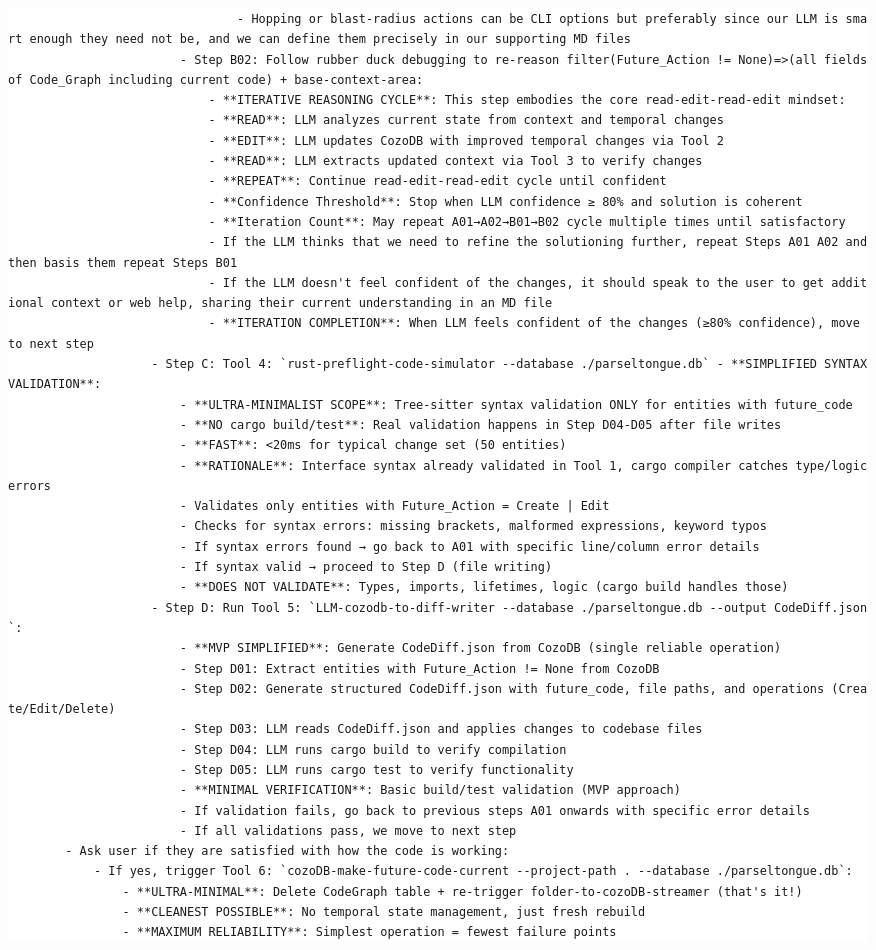                                     - Hopping or blast-radius actions can be CLI options but preferably since our LLM is smart enough they need not be, and we can define them precisely in our supporting MD files
                            - Step B02: Follow rubber duck debugging to re-reason filter(Future_Action != None)=>(all fields of Code_Graph including current code) + base-context-area:
                                - **ITERATIVE REASONING CYCLE**: This step embodies the core read-edit-read-edit mindset:
                                - **READ**: LLM analyzes current state from context and temporal changes
                                - **EDIT**: LLM updates CozoDB with improved temporal changes via Tool 2
                                - **READ**: LLM extracts updated context via Tool 3 to verify changes
                                - **REPEAT**: Continue read-edit-read-edit cycle until confident
                                - **Confidence Threshold**: Stop when LLM confidence ≥ 80% and solution is coherent
                                - **Iteration Count**: May repeat A01→A02→B01→B02 cycle multiple times until satisfactory
                                - If the LLM thinks that we need to refine the solutioning further, repeat Steps A01 A02 and then basis them repeat Steps B01
                                - If the LLM doesn't feel confident of the changes, it should speak to the user to get additional context or web help, sharing their current understanding in an MD file
                                - **ITERATION COMPLETION**: When LLM feels confident of the changes (≥80% confidence), move to next step
                        - Step C: Tool 4: `rust-preflight-code-simulator --database ./parseltongue.db` - **SIMPLIFIED SYNTAX VALIDATION**:
                            - **ULTRA-MINIMALIST SCOPE**: Tree-sitter syntax validation ONLY for entities with future_code
                            - **NO cargo build/test**: Real validation happens in Step D04-D05 after file writes
                            - **FAST**: <20ms for typical change set (50 entities)
                            - **RATIONALE**: Interface syntax already validated in Tool 1, cargo compiler catches type/logic errors
                            - Validates only entities with Future_Action = Create | Edit
                            - Checks for syntax errors: missing brackets, malformed expressions, keyword typos
                            - If syntax errors found → go back to A01 with specific line/column error details
                            - If syntax valid → proceed to Step D (file writing)
                            - **DOES NOT VALIDATE**: Types, imports, lifetimes, logic (cargo build handles those)
                        - Step D: Run Tool 5: `LLM-cozodb-to-diff-writer --database ./parseltongue.db --output CodeDiff.json`:
                            - **MVP SIMPLIFIED**: Generate CodeDiff.json from CozoDB (single reliable operation)
                            - Step D01: Extract entities with Future_Action != None from CozoDB
                            - Step D02: Generate structured CodeDiff.json with future_code, file paths, and operations (Create/Edit/Delete)
                            - Step D03: LLM reads CodeDiff.json and applies changes to codebase files
                            - Step D04: LLM runs cargo build to verify compilation
                            - Step D05: LLM runs cargo test to verify functionality
                            - **MINIMAL VERIFICATION**: Basic build/test validation (MVP approach)
                            - If validation fails, go back to previous steps A01 onwards with specific error details
                            - If all validations pass, we move to next step
            - Ask user if they are satisfied with how the code is working:
                - If yes, trigger Tool 6: `cozoDB-make-future-code-current --project-path . --database ./parseltongue.db`:
                    - **ULTRA-MINIMAL**: Delete CodeGraph table + re-trigger folder-to-cozoDB-streamer (that's it!)
                    - **CLEANEST POSSIBLE**: No temporal state management, just fresh rebuild
                    - **MAXIMUM RELIABILITY**: Simplest operation = fewest failure points


